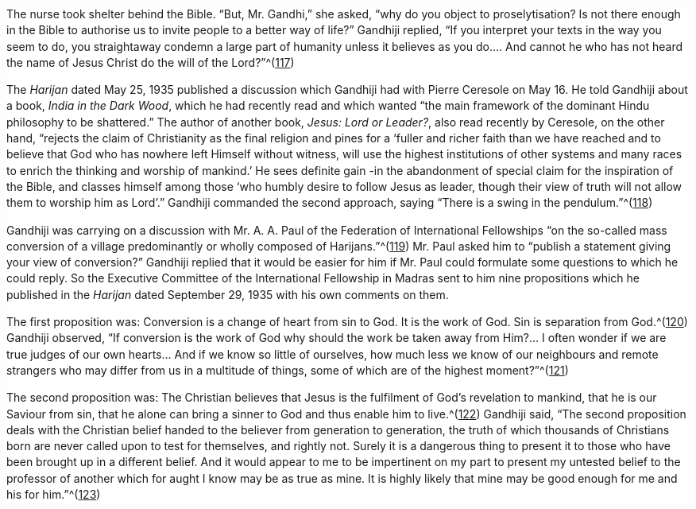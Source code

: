 The nurse took shelter behind the Bible. “But, Mr. Gandhi,” she asked,
“why do you object to proselytisation? Is not there enough in the Bible
to authorise us to invite people to a better way of life?” Gandhiji
replied, “If you interpret your texts in the way you seem to do, you
straightaway condemn a large part of humanity unless it believes as you
do.... And cannot he who has not heard the name of Jesus Christ do the
will of the Lord?”^([117](#117))

The *Harijan* dated May 25, 1935 published a discussion which Gandhiji
had with Pierre Ceresole on May 16. He told Gandhiji about a book,
*India in the Dark Wood*, which he had recently read and which wanted
“the main framework of the dominant Hindu philosophy to be shattered.”
The author of another book, *Jesus: Lord or Leader?*, also read recently
by Ceresole, on the other hand, “rejects the claim of Christianity as
the final religion and pines for a ‘fuller and richer faith than we have
reached and to believe that God who has nowhere left Himself without
witness, will use the highest institutions of other systems and many
races to enrich the thinking and worship of mankind.’ He sees definite
gain -in the abandonment of special claim for the inspiration of the
Bible, and classes himself among those ‘who humbly desire to follow
Jesus as leader, though their view of truth will not allow them to
worship him as Lord’.” Gandhiji commanded the second approach, saying
“There is a swing in the pendulum.”^([118](#118))

Gandhiji was carrying on a discussion with Mr. A. A. Paul of the
Federation of International Fellowships “on the so-called mass
conversion of a village predominantly or wholly composed of
Harijans.”^([119](#119)) Mr. Paul asked him to “publish a statement
giving your view of conversion?” Gandhiji replied that it would be
easier for him if Mr. Paul could formulate some questions to which he
could reply. So the Executive Committee of the International Fellowship
in Madras sent to him nine propositions which he published in the
*Harijan* dated September 29, 1935 with his own comments on them.

The first proposition was: Conversion is a change of heart from sin to
God. It is the work of God. Sin is separation from God.^([120](#120))
Gandhiji observed, “If conversion is the work of God why should the work
be taken away from Him?… I often wonder if we are true judges of our own
hearts... And if we know so little of ourselves, how much less we know
of our neighbours and remote strangers who may differ from us in a
multitude of things, some of which are of the highest
moment?”^([121](#121))

The second proposition was: The Christian believes that Jesus is the
fulfilment of God’s revelation to mankind, that he is our Saviour from
sin, that he alone can bring a sinner to God and thus enable him to
live.^([122](#122)) Gandhiji said, “The second proposition deals with
the Christian belief handed to the believer from generation to
generation, the truth of which thousands of Christians born are never
called upon to test for themselves, and rightly not. Surely it is a
dangerous thing to present it to those who have been brought up in a
different belief. And it would appear to me to be impertinent on my part
to present my untested belief to the professor of another which for
aught I know may be as true as mine. It is highly likely that mine may
be good enough for me and his for him.”^([123](#123))
